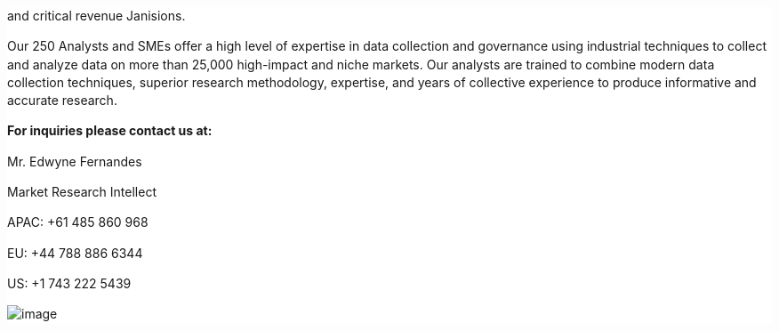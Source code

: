 and critical revenue Janisions.</p><p><span class="">Our 250 Analysts and SMEs offer a high level of expertise in data collection and governance using industrial techniques to collect and analyze data on more than 25,000 high-impact and niche markets. Our analysts are trained to combine modern data collection techniques, superior research methodology, expertise, and years of collective experience to produce informative and accurate research.</span></p><p><strong>For inquiries please contact us at:</strong></p><p>Mr. Edwyne Fernandes</p><p>Market Research Intellect</p><p>APAC: +61 485 860 968</p><p>EU: +44 788 886 6344</p><p>US: +1 743 222 5439</p>
![image](https://github.com/user-attachments/assets/0606b484-2496-4e68-b66d-51869ac170b7)
